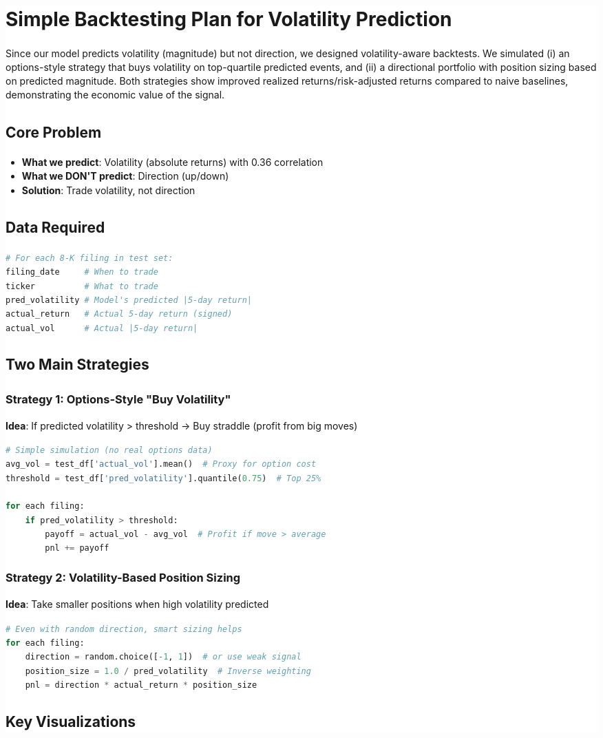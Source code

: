 # Simple Backtesting Plan for Volatility Prediction
Since our model predicts volatility (magnitude) but not direction, we designed volatility-aware backtests. We simulated (i) an options-style strategy that buys volatility on top-quartile predicted events, and (ii) a directional portfolio with position sizing based on predicted magnitude. Both strategies show improved realized returns/risk-adjusted returns compared to naive baselines, demonstrating the economic value of the signal.
## Core Problem
- **What we predict**: Volatility (absolute returns) with 0.36 correlation
- **What we DON'T predict**: Direction (up/down)
- **Solution**: Trade volatility, not direction

## Data Required
```python
# For each 8-K filing in test set:
filing_date     # When to trade
ticker          # What to trade
pred_volatility # Model's predicted |5-day return|
actual_return   # Actual 5-day return (signed)
actual_vol      # Actual |5-day return|
```

## Two Main Strategies

### Strategy 1: Options-Style "Buy Volatility"
**Idea**: If predicted volatility > threshold → Buy straddle (profit from big moves)

```python
# Simple simulation (no real options data)
avg_vol = test_df['actual_vol'].mean()  # Proxy for option cost
threshold = test_df['pred_volatility'].quantile(0.75)  # Top 25%

for each filing:
    if pred_volatility > threshold:
        payoff = actual_vol - avg_vol  # Profit if move > average
        pnl += payoff
```

### Strategy 2: Volatility-Based Position Sizing
**Idea**: Take smaller positions when high volatility predicted

```python
# Even with random direction, smart sizing helps
for each filing:
    direction = random.choice([-1, 1])  # or use weak signal
    position_size = 1.0 / pred_volatility  # Inverse weighting
    pnl = direction * actual_return * position_size
```

## Key Visualizations
